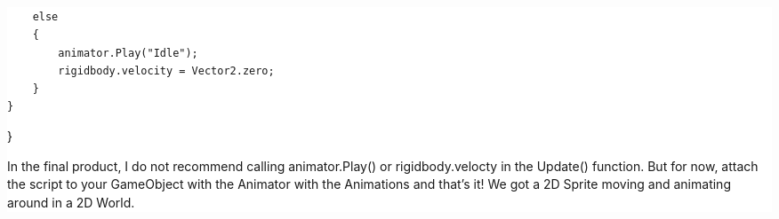         else
        {
            animator.Play("Idle");
            rigidbody.velocity = Vector2.zero;
        }
    }
}
</pre>

In the final product, I do not recommend calling animator.Play() or rigidbody.velocty in the Update() function. But for now, attach the script to your GameObject with the Animator with the Animations and that&#8217;s it! We got a 2D Sprite moving and animating around in a 2D World.